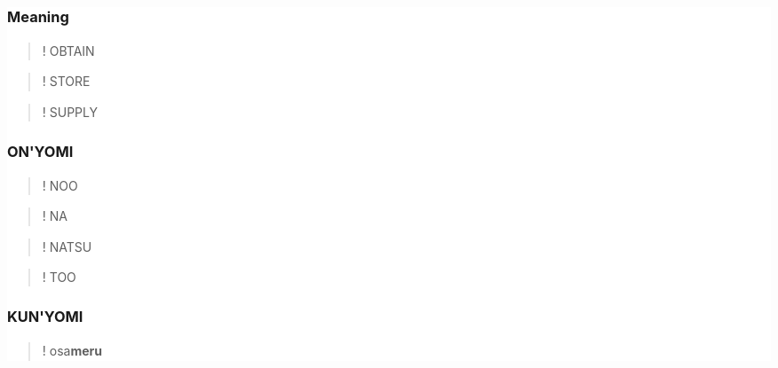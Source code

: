 ### Meaning
>! OBTAIN

>! STORE

>! SUPPLY

### ON'YOMI
>! NOO

>! NA

>! NATSU

>! TOO

### KUN'YOMI
>! osa**meru**
